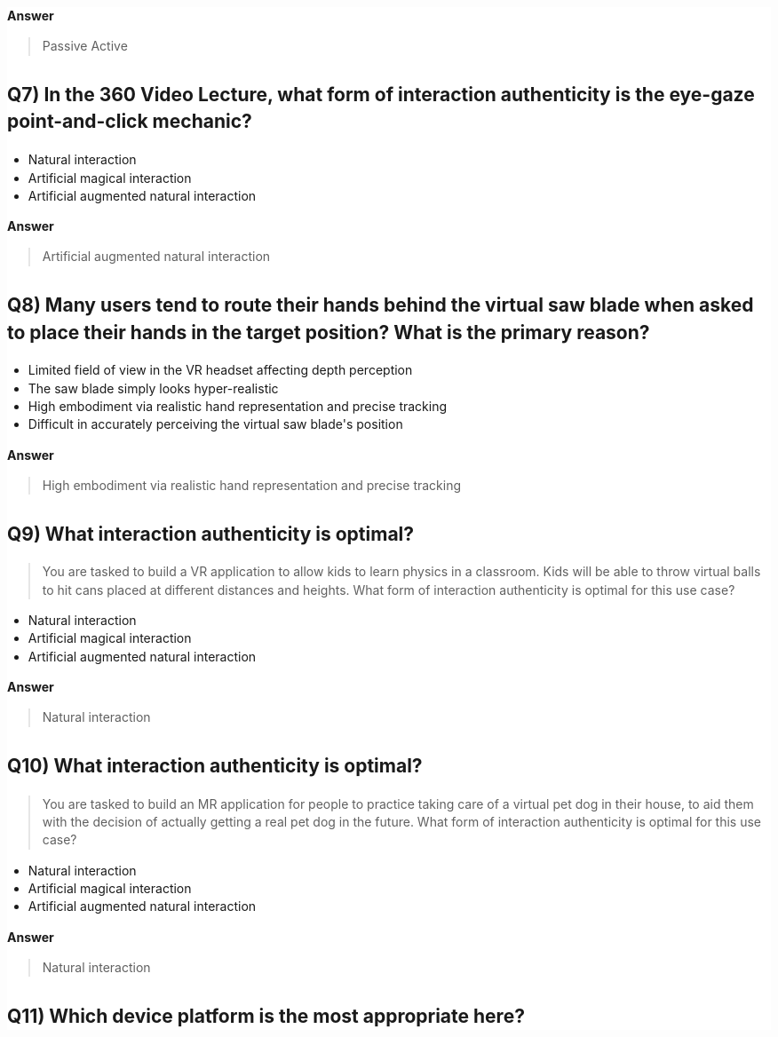 __Answer__
> Passive
> Active

## Q7) In the 360 Video Lecture, what form of interaction authenticity is the eye-gaze point-and-click mechanic?

- Natural interaction
- Artificial magical interaction
- Artificial augmented natural interaction

__Answer__
> Artificial augmented natural interaction

## Q8) Many users tend to route their hands behind the virtual saw blade when asked to place their hands in the target position? What is the primary reason?

- Limited field of view in the VR headset affecting depth perception
- The saw blade simply looks hyper-realistic
- High embodiment via realistic hand representation and precise tracking
- Difficult in accurately perceiving the virtual saw blade's position

__Answer__
> High embodiment via realistic hand representation and precise tracking

## Q9) What interaction authenticity is optimal?

> You are tasked to build a VR application to allow kids to learn physics in a classroom. Kids will be able to throw virtual balls to hit cans placed at different distances and heights. What form of interaction authenticity is optimal for this use case?

- Natural interaction
- Artificial magical interaction
- Artificial augmented natural interaction

__Answer__
> Natural interaction

## Q10) What interaction authenticity is optimal?

> You are tasked to build an MR application for people to practice taking care of a virtual pet dog in their house, to aid them with the decision of actually getting a real pet dog in the future. What form of interaction authenticity is optimal for this use case?

- Natural interaction
- Artificial magical interaction
- Artificial augmented natural interaction

__Answer__
> Natural interaction

## Q11) Which device platform is the most appropriate here?
